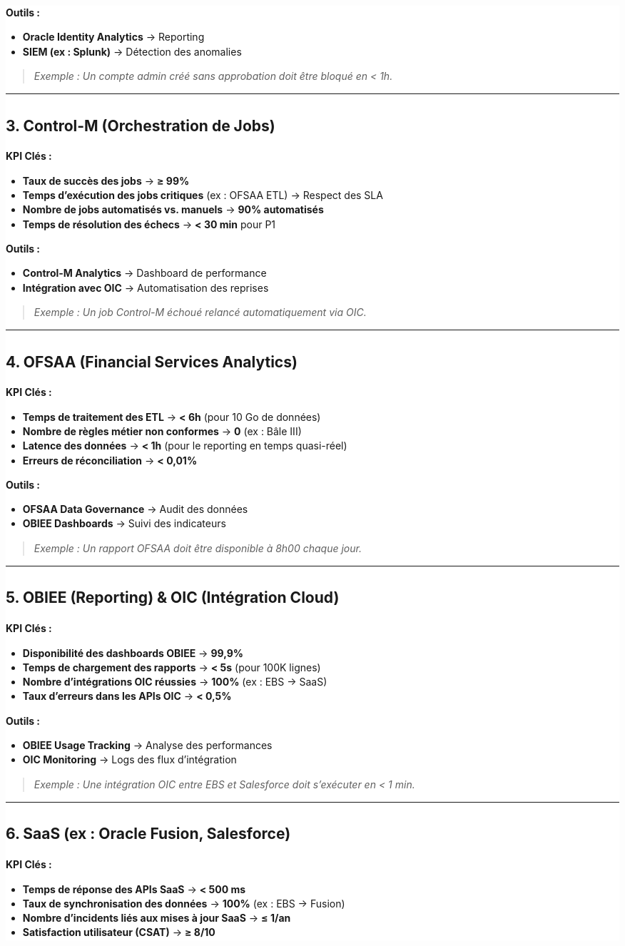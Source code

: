 **Outils :**  
- **Oracle Identity Analytics** → Reporting  
- **SIEM (ex : Splunk)** → Détection des anomalies  

> *Exemple : Un compte admin créé sans approbation doit être bloqué en < 1h.*  

---

## **3. Control-M (Orchestration de Jobs)**
**KPI Clés :**  
- **Taux de succès des jobs** → **≥ 99%**  
- **Temps d’exécution des jobs critiques** (ex : OFSAA ETL) → Respect des SLA  
- **Nombre de jobs automatisés vs. manuels** → **90% automatisés**  
- **Temps de résolution des échecs** → **< 30 min** pour P1  

**Outils :**  
- **Control-M Analytics** → Dashboard de performance  
- **Intégration avec OIC** → Automatisation des reprises  

> *Exemple : Un job Control-M échoué relancé automatiquement via OIC.*  

---

## **4. OFSAA (Financial Services Analytics)**
**KPI Clés :**  
- **Temps de traitement des ETL** → **< 6h** (pour 10 Go de données)  
- **Nombre de règles métier non conformes** → **0** (ex : Bâle III)  
- **Latence des données** → **< 1h** (pour le reporting en temps quasi-réel)  
- **Erreurs de réconciliation** → **< 0,01%**  

**Outils :**  
- **OFSAA Data Governance** → Audit des données  
- **OBIEE Dashboards** → Suivi des indicateurs  

> *Exemple : Un rapport OFSAA doit être disponible à 8h00 chaque jour.*  

---

## **5. OBIEE (Reporting) & OIC (Intégration Cloud)**
**KPI Clés :**  
- **Disponibilité des dashboards OBIEE** → **99,9%**  
- **Temps de chargement des rapports** → **< 5s** (pour 100K lignes)  
- **Nombre d’intégrations OIC réussies** → **100%** (ex : EBS → SaaS)  
- **Taux d’erreurs dans les APIs OIC** → **< 0,5%**  

**Outils :**  
- **OBIEE Usage Tracking** → Analyse des performances  
- **OIC Monitoring** → Logs des flux d’intégration  

> *Exemple : Une intégration OIC entre EBS et Salesforce doit s’exécuter en < 1 min.*  

---

## **6. SaaS (ex : Oracle Fusion, Salesforce)**
**KPI Clés :**  
- **Temps de réponse des APIs SaaS** → **< 500 ms**  
- **Taux de synchronisation des données** → **100%** (ex : EBS → Fusion)  
- **Nombre d’incidents liés aux mises à jour SaaS** → **≤ 1/an**  
- **Satisfaction utilisateur (CSAT)** → **≥ 8/10**  
